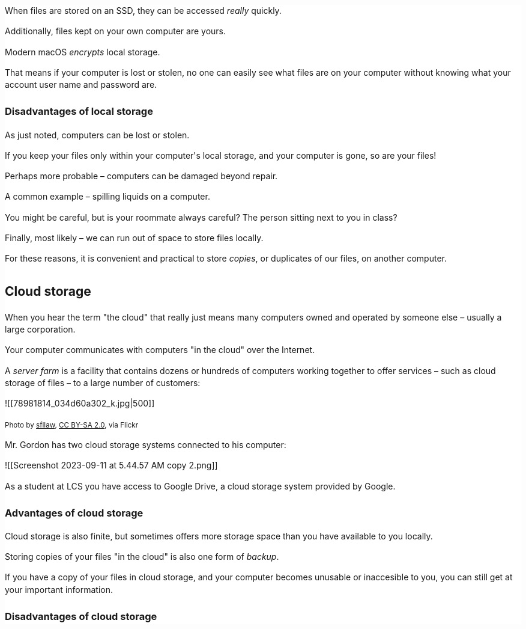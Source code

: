 When files are stored on an SSD, they can be accessed *really* quickly.

Additionally, files kept on your own computer are yours.

Modern macOS *encrypts* local storage.

That means if your computer is lost or stolen, no one can easily see what files are on your computer without knowing what your account user name and password are.

### Disadvantages of local storage

As just noted, computers can be lost or stolen.

If you keep your files only within your computer's local storage, and your computer is gone, so are your files!

Perhaps more probable – computers can be damaged beyond repair.

A common example – spilling liquids on a computer. 

You might be careful, but is your roommate always careful? The person sitting next to you in class?

Finally, most likely – we can run out of space to store files locally.

For these reasons, it is convenient and practical to store *copies*, or duplicates of our files, on another computer.

## Cloud storage

When you hear the term "the cloud" that really just means many computers owned and operated by someone else – usually a large corporation.

Your computer communicates with computers "in the cloud" over the Internet.

A *server farm* is a facility that contains dozens or hundreds of computers working together to offer services – such as cloud storage of files – to a large number of customers:

![[78981814_034d60a302_k.jpg|500]]

<small>Photo by <a href="https://www.flickr.com/photos/50642338@N00/78981814">sfllaw</a>, <a href="https://creativecommons.org/licenses/by-sa/2.0/">CC BY-SA 2.0</a>, via Flickr</small>

Mr. Gordon has two cloud storage systems connected to his computer:

![[Screenshot 2023-09-11 at 5.44.57 AM copy 2.png]]

As a student at LCS you have access to Google Drive, a cloud storage system provided by Google.

### Advantages of cloud storage

Cloud storage is also finite, but sometimes offers more storage space than you have available to you locally.

Storing copies of your files "in the cloud" is also one form of *backup*.

If you have a copy of your files in cloud storage, and your computer becomes unusable or inaccesible to you, you can still get at your important information.

### Disadvantages of cloud storage
